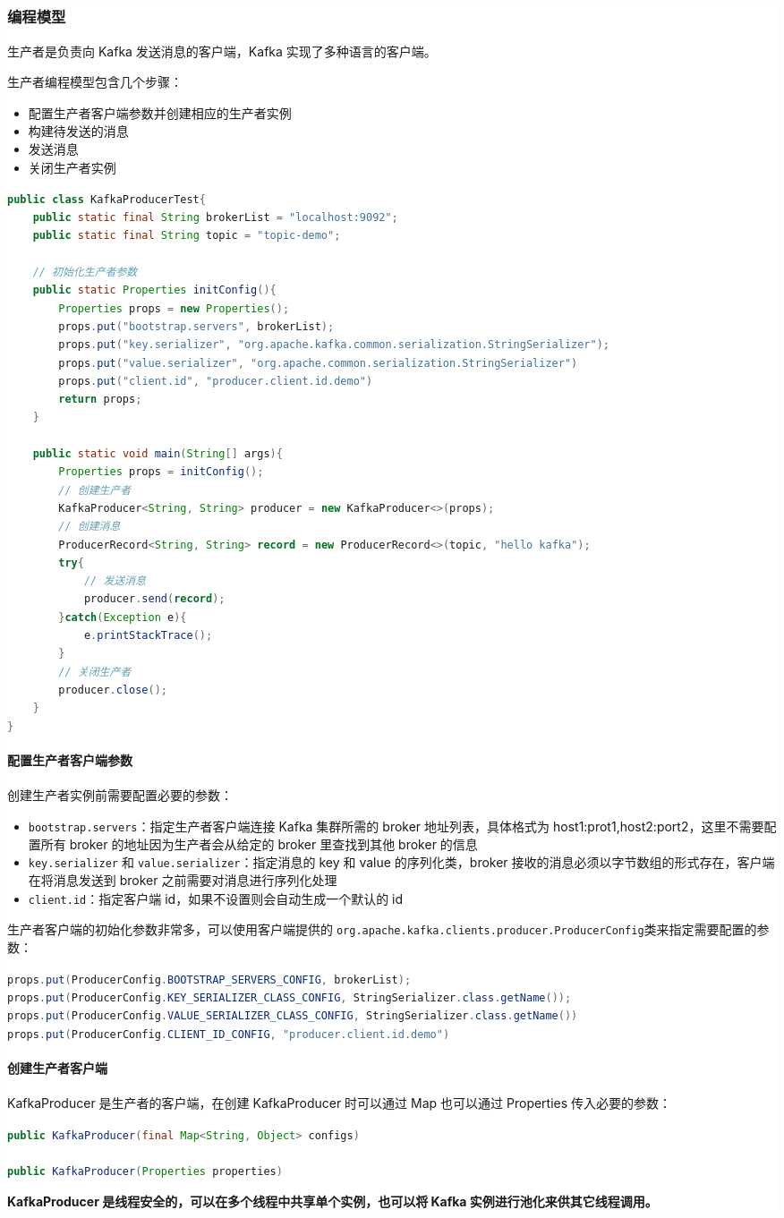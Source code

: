 ### 编程模型

生产者是负责向 Kafka 发送消息的客户端，Kafka 实现了多种语言的客户端。


生产者编程模型包含几个步骤：
- 配置生产者客户端参数并创建相应的生产者实例 
- 构建待发送的消息
- 发送消息
- 关闭生产者实例
```java
public class KafkaProducerTest{
    public static final String brokerList = "localhost:9092";
    public static final String topic = "topic-demo";

    // 初始化生产者参数
    public static Properties initConfig(){
        Properties props = new Properties();
        props.put("bootstrap.servers", brokerList);
        props.put("key.serializer", "org.apache.kafka.common.serialization.StringSerializer");
        props.put("value.serializer", "org.apache.common.serialization.StringSerializer")
        props.put("client.id", "producer.client.id.demo")
        return props;
    }

    public static void main(String[] args){
        Properties props = initConfig();
        // 创建生产者
        KafkaProducer<String, String> producer = new KafkaProducer<>(props);
        // 创建消息
        ProducerRecord<String, String> record = new ProducerRecord<>(topic, "hello kafka");
        try{
            // 发送消息
            producer.send(record);
        }catch(Exception e){
            e.printStackTrace();
        }
        // 关闭生产者
        producer.close();
    }
}
```
#### 配置生产者客户端参数
创建生产者实例前需要配置必要的参数：
- ```bootstrap.servers```：指定生产者客户端连接 Kafka 集群所需的 broker 地址列表，具体格式为 host1:prot1,host2:port2，这里不需要配置所有 broker 的地址因为生产者会从给定的 broker 里查找到其他 broker 的信息
- ```key.serializer``` 和 ```value.serializer```：指定消息的 key 和 value 的序列化类，broker 接收的消息必须以字节数组的形式存在，客户端在将消息发送到 broker 之前需要对消息进行序列化处理
- ```client.id```：指定客户端 id，如果不设置则会自动生成一个默认的 id

生产者客户端的初始化参数非常多，可以使用客户端提供的 ```org.apache.kafka.clients.producer.ProducerConfig```类来指定需要配置的参数：
```java
props.put(ProducerConfig.BOOTSTRAP_SERVERS_CONFIG, brokerList);
props.put(ProducerConfig.KEY_SERIALIZER_CLASS_CONFIG, StringSerializer.class.getName());
props.put(ProducerConfig.VALUE_SERIALIZER_CLASS_CONFIG, StringSerializer.class.getName())
props.put(ProducerConfig.CLIENT_ID_CONFIG, "producer.client.id.demo")
```
#### 创建生产者客户端
KafkaProducer 是生产者的客户端，在创建 KafkaProducer 时可以通过 Map 也可以通过 Properties 传入必要的参数：
```java
public KafkaProducer(final Map<String, Object> configs)

public KafkaProducer(Properties properties)
```
**KafkaProducer 是线程安全的，可以在多个线程中共享单个实例，也可以将 Kafka 实例进行池化来供其它线程调用。**